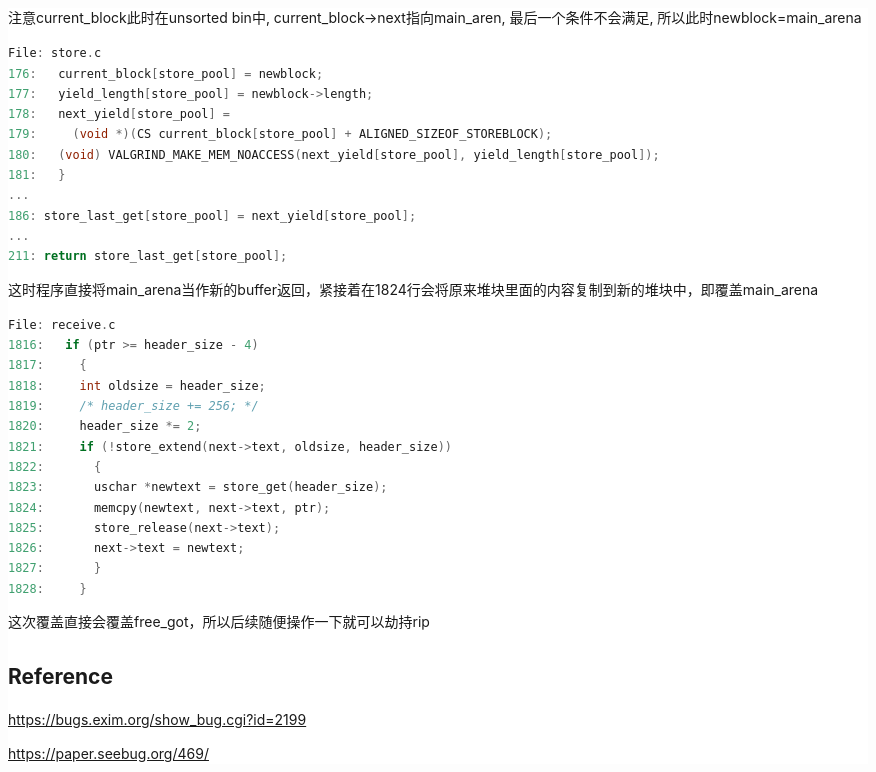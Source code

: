 注意current_block此时在unsorted bin中, current_block->next指向main_aren, 最后一个条件不会满足, 所以此时newblock=main_arena
````c
File: store.c
176:   current_block[store_pool] = newblock;
177:   yield_length[store_pool] = newblock->length;
178:   next_yield[store_pool] =
179:     (void *)(CS current_block[store_pool] + ALIGNED_SIZEOF_STOREBLOCK);
180:   (void) VALGRIND_MAKE_MEM_NOACCESS(next_yield[store_pool], yield_length[store_pool]);
181:   }
...
186: store_last_get[store_pool] = next_yield[store_pool];
...
211: return store_last_get[store_pool];
````
这时程序直接将main_arena当作新的buffer返回，紧接着在1824行会将原来堆块里面的内容复制到新的堆块中，即覆盖main_arena
````c
File: receive.c
1816:   if (ptr >= header_size - 4)
1817:     {
1818:     int oldsize = header_size;
1819:     /* header_size += 256; */
1820:     header_size *= 2;
1821:     if (!store_extend(next->text, oldsize, header_size))
1822:       {
1823:       uschar *newtext = store_get(header_size);
1824:       memcpy(newtext, next->text, ptr);
1825:       store_release(next->text);
1826:       next->text = newtext;
1827:       }
1828:     }
````
这次覆盖直接会覆盖free_got，所以后续随便操作一下就可以劫持rip

## Reference
https://bugs.exim.org/show_bug.cgi?id=2199

https://paper.seebug.org/469/

